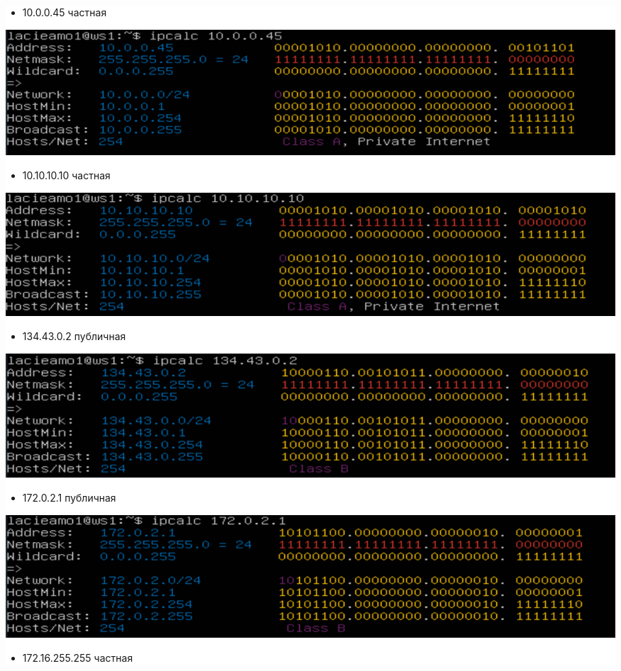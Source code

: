 - 10.0.0.45 частная

![img09](images/10_0_0_45.png)

- 10.10.10.10 частная

![img10](images/10_10_10_10.png)

- 134.43.0.2 публичная

![img11](images/134_43_0_2.png)

- 172.0.2.1 публичная

![img12](images/172_0_2_1.png)

- 172.16.255.255 частная
